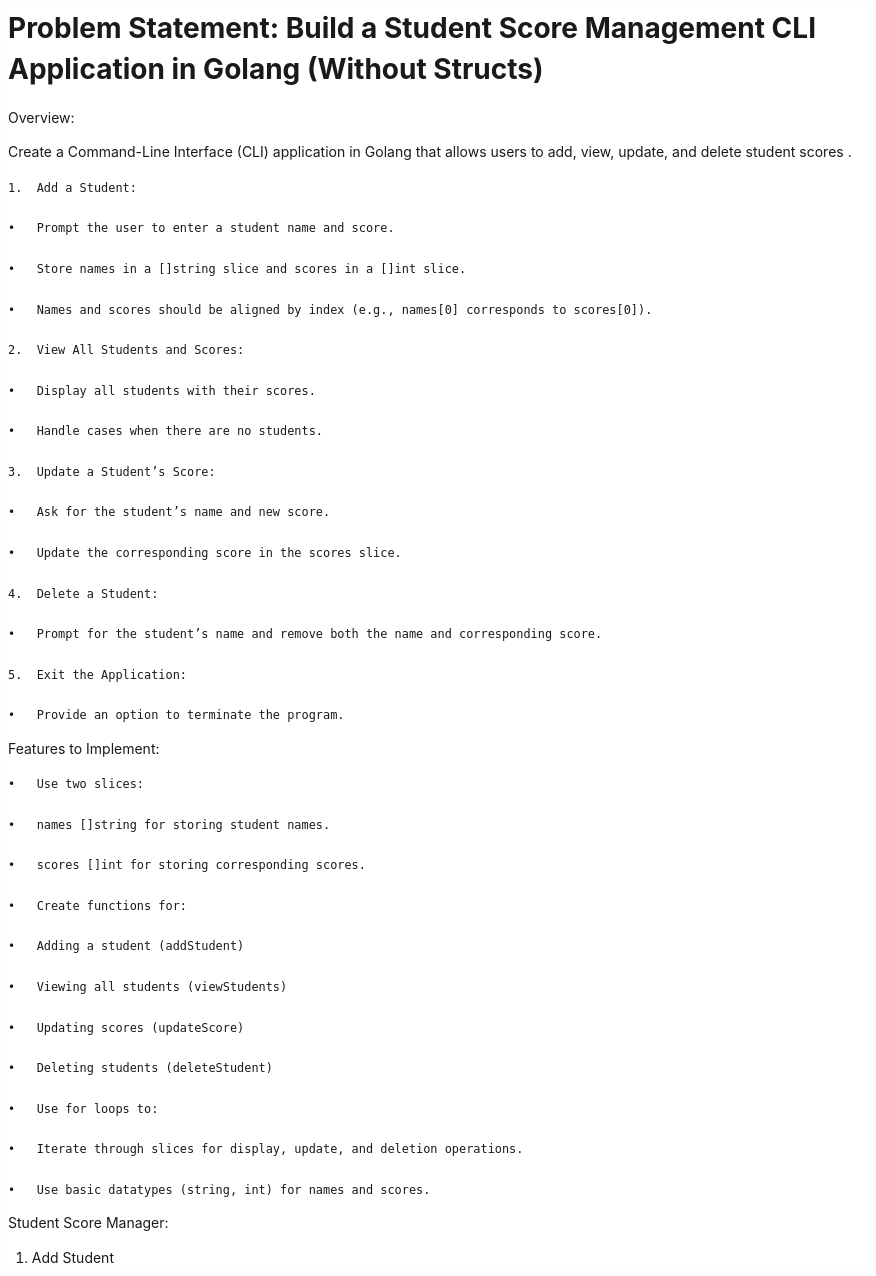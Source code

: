 # Problem Statement: Build a Student Score Management CLI Application in Golang (Without Structs)

Overview:

Create a Command-Line Interface (CLI) application in Golang that allows users to add, view, update, and delete student scores .

    1.	Add a Student:

    •	Prompt the user to enter a student name and score.

    •	Store names in a []string slice and scores in a []int slice.

    •	Names and scores should be aligned by index (e.g., names[0] corresponds to scores[0]).

    2.	View All Students and Scores:

    •	Display all students with their scores.

    •	Handle cases when there are no students.

    3.	Update a Student’s Score:

    •	Ask for the student’s name and new score.

    •	Update the corresponding score in the scores slice.

    4.	Delete a Student:

    •	Prompt for the student’s name and remove both the name and corresponding score.

    5.	Exit the Application:

    •	Provide an option to terminate the program.

Features to Implement:

    •	Use two slices:

    •	names []string for storing student names.

    •	scores []int for storing corresponding scores.

    •	Create functions for:

    •	Adding a student (addStudent)

    •	Viewing all students (viewStudents)

    •	Updating scores (updateScore)

    •	Deleting students (deleteStudent)

    •	Use for loops to:

    •	Iterate through slices for display, update, and deletion operations.

    •	Use basic datatypes (string, int) for names and scores.

Student Score Manager:

1. Add Student
